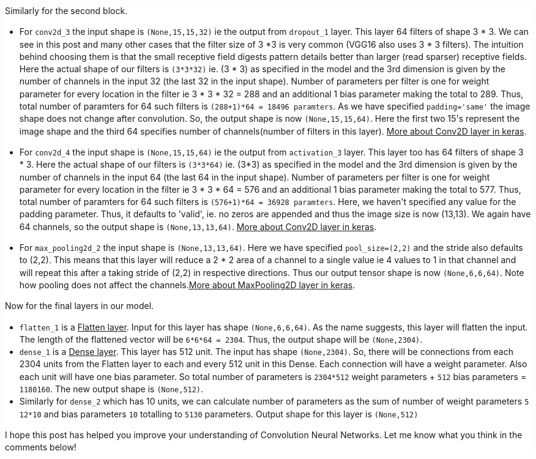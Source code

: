 
Similarly for the second block.
- For ```conv2d_3``` the input shape is ```(None,15,15,32)``` ie the output from ```dropout_1``` layer. This layer 64 filters of shape 3 * 3. We can see in this post and many other cases that the filter size of 3 *3 is very common (VGG16 also uses 3 * 3 filters). The intuition behind choosing them is that the small receptive field digests pattern details better than larger (read sparser) receptive fields.  Here the actual shape of our filters is ```(3*3*32)``` ie. (3 * 3) as specified in the model and the 3rd dimension is given by the number of channels in the input 32 (the last 32 in the input shape). Number of parameters per filter is one for weight parameter for every location in the filter ie 3 * 3 * 32 =  288 and an additional 1 bias parameter making the total to 289. Thus, total number of paramters for 64 such filters is ```(288+1)*64 = 18496 paramters```. As we have specified ```padding='same'``` the image shape does not change after convolution. So, the output shape is now ```(None,15,15,64)```. Here the first two 15's represent the image shape and the third 64 specifies number of channels(number of filters in this layer). [More about Conv2D layer in keras](https://keras.io/layers/convolutional/#conv2d).

- For ```conv2d_4``` the input shape is ```(None,15,15,64)``` ie the output from ```activation_3``` layer. This layer too has 64 filters of shape 3 * 3. Here the actual shape of our filters is ```(3*3*64)``` ie. (3*3) as specified in the model and the 3rd dimension is given by the number of channels in the input 64 (the last 64 in the input shape). Number of parameters per filter is one for weight parameter for every location in the filter ie 3 * 3 * 64 =  576 and an additional 1 bias parameter making the total to 577. Thus, total number of paramters for 64 such filters is ```(576+1)*64 = 36928 paramters```. Here, we haven't specified any value for the padding parameter. Thus, it defaults to 'valid', ie. no zeros are appended and thus the image size is now (13,13). We again have 64 channels, so the output shape is ```(None,13,13,64)```. [More about Conv2D layer in keras](https://keras.io/layers/convolutional/#conv2d).
- For ```max_pooling2d_2``` the input shape is ```(None,13,13,64)```. Here we have specified ```pool_size=(2,2)``` and the stride also defaults to (2,2). This means that this layer will reduce a 2 * 2 area of a channel to a single value ie 4 values to 1 in that channel and will repeat this after a taking stride of (2,2) in respective directions. Thus our output tensor shape is now ```(None,6,6,64)```. Note how pooling does not affect the channels.[More about MaxPooling2D layer in keras](https://keras.io/layers/pooling/#maxpooling2d).

Now for the final layers in our model.
- ```flatten_1``` is a [Flatten layer](https://keras.io/layers/core/#flatten). Input for this layer has shape ```(None,6,6,64)```. As the name suggests, this layer will flatten the input. The length of the flattened vector will be ```6*6*64 = 2304```. Thus, the output shape will be ```(None,2304)```.
- ```dense_1``` is a [Dense layer](https://keras.io/layers/core/#dense). This layer has 512 unit. The input has shape ```(None,2304)```. So, there will be connections from each 2304 units from the Flatten layer to each and every 512 unit in this Dense. Each connection will have a weight parameter. Also each unit will have one bias parameter. So total number of parameters is ```2304*512``` weight parameters  + ```512``` bias parameters  = ```1180160```. The new output shape is ```(None,512)```.
- Similarly for ```dense_2``` which has 10 units, we can calculate number of parameters as the sum of number of weight parameters ```512*10``` and bias parameters ```10``` totalling to ```5130``` parameters. Output shape for this layer is ```(None,512)```


I hope this post has helped you improve your understanding of Convolution Neural Networks. Let me know what you think in the comments below!


